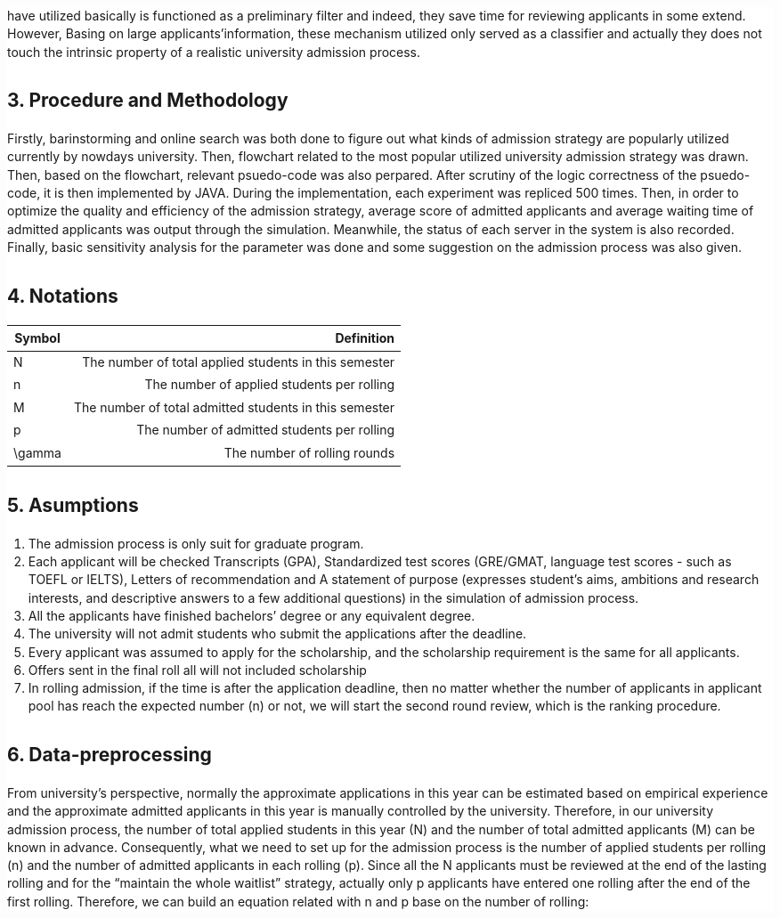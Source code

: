have utilized basically is functioned as a preliminary filter and indeed, they save time for reviewing applicants
in some extend. However, Basing on large applicants’information, these mechanism utilized only served as a
classifier and actually they does not touch the intrinsic property of a realistic university admission process.

## 3. Procedure and Methodology
Firstly, barinstorming and online search was both done to figure out what kinds of admission strategy are popularly utilized currently by nowdays university. Then, flowchart related to the most popular utilized university admission strategy was drawn. Then, based on the flowchart, relevant psuedo-code was also perpared. After scrutiny of the logic correctness of the psuedo-code, it is then implemented by JAVA. During the implementation, each experiment was repliced 500 times. Then, in order to optimize the quality and efficiency of the admission strategy, average score of admitted applicants and average waiting time of admitted applicants was output through the simulation. Meanwhile, the status of each server in the system is also recorded. Finally, basic sensitivity analysis for the parameter was done and some suggestion on the admission process was also given. 


## 4. Notations
| Symbol        | Definition  |
| --------   | ---------------------------------------:   |
| N        | The number of total applied students in this semester     |
| n        | The number of applied students per rolling       |
| M       | The number of total admitted students in this semester      |
| p       | The number of admitted students per rolling      |
| \gamma       | The number of rolling rounds      |

## 5. Asumptions
 1.	The admission process is only suit for graduate program.
 2.	Each applicant will be checked Transcripts (GPA), Standardized test scores (GRE/GMAT, language test scores - such as TOEFL or IELTS), Letters of recommendation
 and A statement of purpose (expresses student’s aims, ambitions and research interests, and descriptive answers to a few additional questions) in the simulation of admission process.
 3. All the applicants have finished bachelors’ degree or any equivalent degree.
 4.	The university will not admit students who submit the applications after the deadline.
 5.	Every applicant was assumed to apply for the scholarship, and the scholarship requirement is the same for all applicants.
 6. Offers sent in the final roll all will not included scholarship
 7. In rolling admission, if the time is after the application deadline, then no matter whether the number of applicants in applicant pool has reach the expected number (n) or not, we will start the second round review, which is the ranking procedure.

## 6. Data-preprocessing 
From university’s perspective, normally the approximate applications in this year can be estimated based on empirical experience and the approximate admitted applicants in this year is manually controlled by the university. Therefore, in our university admission process, the number of total applied students in this year (N) and the number of total admitted applicants (M) can be known in advance. Consequently, what we need to set up for the admission process is the number of applied students per rolling (n) and the number of admitted applicants in each rolling (p). Since all the N applicants must be reviewed at the end of the lasting rolling and for the “maintain the whole waitlist” strategy, actually only p applicants have entered one rolling after the end of the first rolling. Therefore, we can build an equation related with n and p base on the number of rolling:
